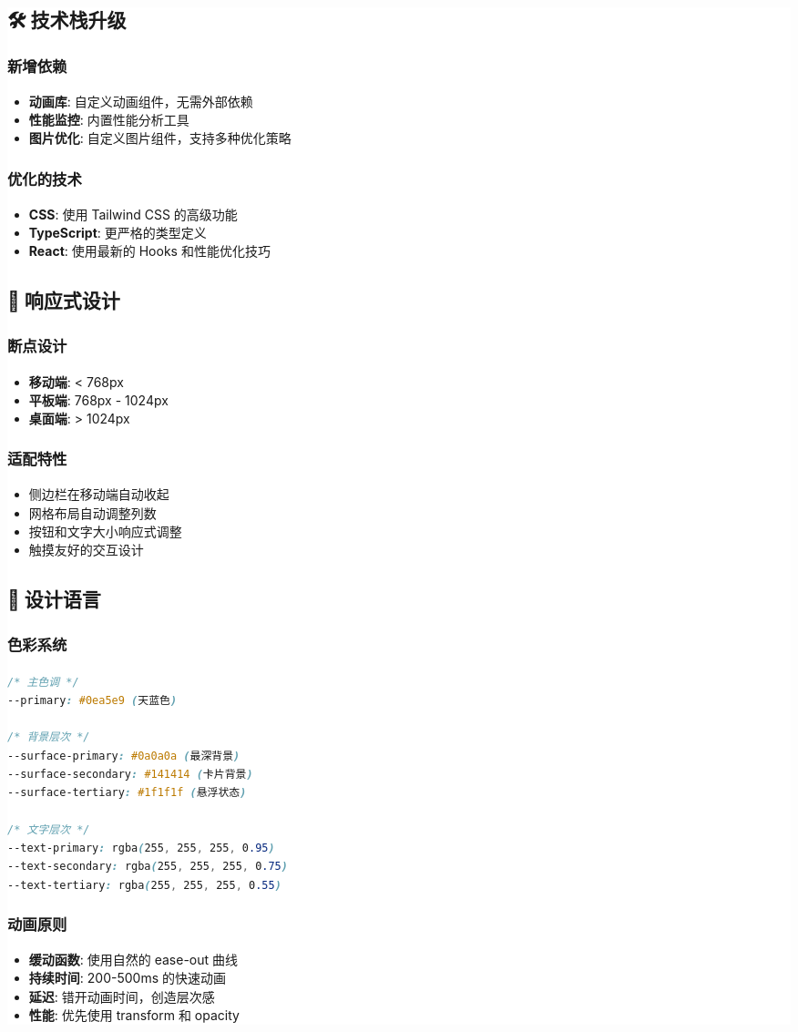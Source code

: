 ## 🛠 技术栈升级

### 新增依赖
- **动画库**: 自定义动画组件，无需外部依赖
- **性能监控**: 内置性能分析工具
- **图片优化**: 自定义图片组件，支持多种优化策略

### 优化的技术
- **CSS**: 使用 Tailwind CSS 的高级功能
- **TypeScript**: 更严格的类型定义
- **React**: 使用最新的 Hooks 和性能优化技巧

## 📱 响应式设计

### 断点设计
- **移动端**: < 768px
- **平板端**: 768px - 1024px  
- **桌面端**: > 1024px

### 适配特性
- 侧边栏在移动端自动收起
- 网格布局自动调整列数
- 按钮和文字大小响应式调整
- 触摸友好的交互设计

## 🎨 设计语言

### 色彩系统
```css
/* 主色调 */
--primary: #0ea5e9 (天蓝色)

/* 背景层次 */
--surface-primary: #0a0a0a (最深背景)
--surface-secondary: #141414 (卡片背景)
--surface-tertiary: #1f1f1f (悬浮状态)

/* 文字层次 */
--text-primary: rgba(255, 255, 255, 0.95)
--text-secondary: rgba(255, 255, 255, 0.75)
--text-tertiary: rgba(255, 255, 255, 0.55)
```

### 动画原则
- **缓动函数**: 使用自然的 ease-out 曲线
- **持续时间**: 200-500ms 的快速动画
- **延迟**: 错开动画时间，创造层次感
- **性能**: 优先使用 transform 和 opacity
